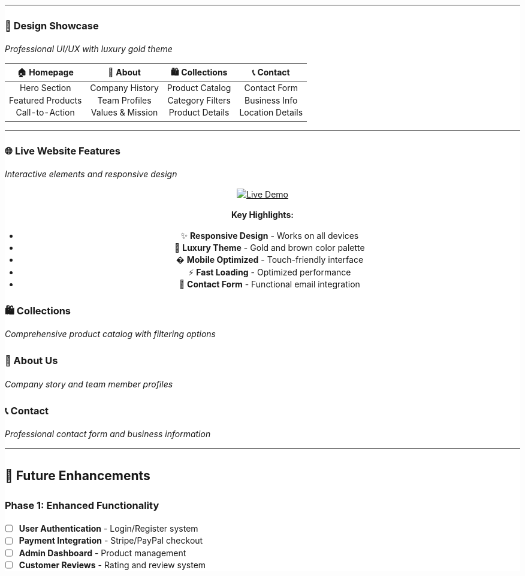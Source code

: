 
---

### 🎨 **Design Showcase**
*Professional UI/UX with luxury gold theme*

<div align="center">

| 🏠 **Homepage** | 📖 **About** | 🛍️ **Collections** | 📞 **Contact** |
|:---:|:---:|:---:|:---:|
| Hero Section<br>Featured Products<br>Call-to-Action | Company History<br>Team Profiles<br>Values & Mission | Product Catalog<br>Category Filters<br>Product Details | Contact Form<br>Business Info<br>Location Details |

</div>

---

### 🌐 **Live Website Features**
*Interactive elements and responsive design*

<div align="center">

[![Live Demo](https://img.shields.io/badge/🌐_Visit_Live_Site-FFD700?style=for-the-badge&labelColor=DAA520)](https://araj59197.github.io/KodnestFrontend/)

**Key Highlights:**
- ✨ **Responsive Design** - Works on all devices
- 🎨 **Luxury Theme** - Gold and brown color palette
- � **Mobile Optimized** - Touch-friendly interface
- ⚡ **Fast Loading** - Optimized performance
- 📧 **Contact Form** - Functional email integration

</div>

</div>

### 🛍️ Collections
*Comprehensive product catalog with filtering options*

### 📖 About Us
*Company story and team member profiles*

### 📞 Contact
*Professional contact form and business information*

---

## 🔮 Future Enhancements

### **Phase 1: Enhanced Functionality**
- [ ] **User Authentication** - Login/Register system
- [ ] **Payment Integration** - Stripe/PayPal checkout
- [ ] **Admin Dashboard** - Product management
- [ ] **Customer Reviews** - Rating and review system
